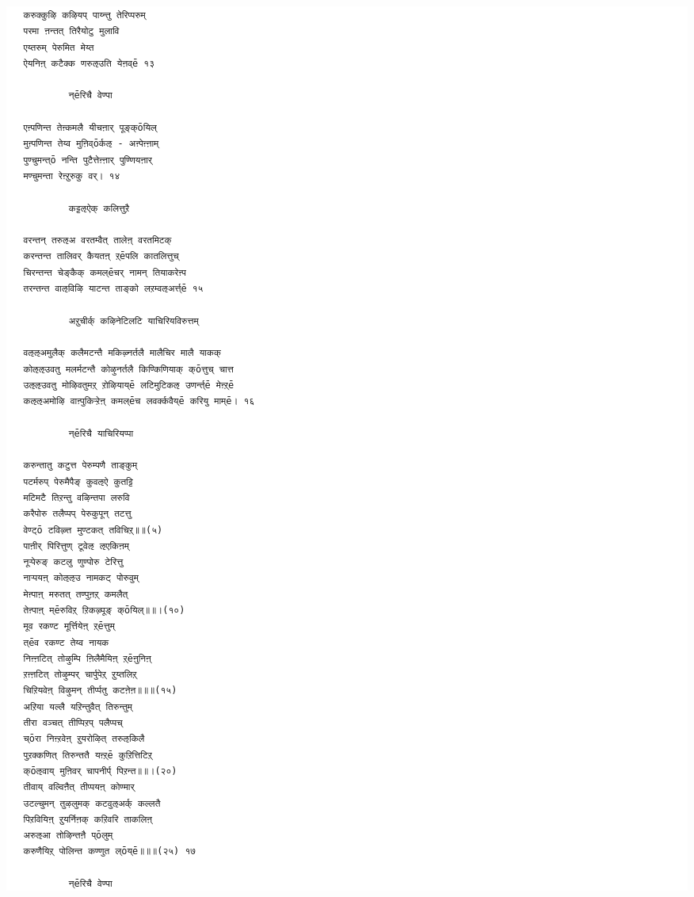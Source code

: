        करुक्कुऴि कऴियप् पाय्न्तु तेरिप्परुम्  
       परमा ऩन्तत् तिरैयोटु मुलावि  
       एय्तरुम् पेरुमित मेय्त  
       ऐयनिऩ् कटैक्क णरुऌउति येऩव्ē १३

               न्ēरिचै वेण्पा  
    
       एऩ्पणिन्त तेऩ्कमलै यीचऩार् पूङ्क्ōयिल्  
       मुऩ्पणिन्त तेय्व मुऩिव्ōर्कऌ - अऩ्पेऩ्ऩाम्  
       पुण्चुमन्त्ō नन्ति पुटैत्तेऩ्ऩार् पुण्णियऩार्  
       मण्चुमन्ता रेऩ्ऱुरुकु वर्। १४

               कट्टऌऐक् कलित्तुऱै  
    
       वरन्तन् तरुऌअ वरतम्वैत् तालेऩ् वरतमिटक्  
       करन्तन्त तालिवर् कैयतऩ् ऱ्ēपलि कातलित्तुच्  
       चिरन्तन्त चेङ्कैक् कमल्ēचर् नामन् तियाकरेऩ्प  
       तरन्तन्त वाऌविऴि याटन्त ताङ्को लऱम्वऌअर्त्त्ē १५

               अऱुचीर्क् कऴिनेटिलटि याचिरियविरुत्तम्  
    
       वऌऌअमुलैक् कलैमटन्तै मकिऴ्नर्तलै मालैचिर मालै याकक्  
       कोऌऌउवतु मलर्मटन्तै कोऴुनर्तलै किण्किणियाक् क्ōत्तुच् चात्त  
       उऌऌउवतु मोऴिवतुमऱ् ऱोऴियाय्ē लटिमुटिकऌ उणर्न्त्ē मेऩ्ऱ्ē  
       कऌऌअमोऴि वाऩ्पुकिऱ्ऱेऩ् कमल्ēच लवर्क्कवैय्ē करियु माम्ē। १६

               न्ēरिचै याचिरियप्पा  
    
       करुन्तातु कटुत्त पेरुम्पणै ताङ्कुम्  
       पटर्मरुप् पेरुमैपैङ् कुवऌऐ कुतट्टि  
       मटिमटै तिऱन्तु वऴिन्तपा लरुवि  
       करैपोरु तलैप्पप् पेरुकुपून् तटत्तु  
       वेण्ट्ō टविऴ्त्त मुण्टकत् तविचिऱ्॥॥(५)  
       पाऩीर् पिरित्तुण् टूवेऌ ऌएकिऩम्  
       नूऱ्पेरुङ् कटलु णुण्पोरु टेरित्तु  
       नाऱ्पयऩ् कोऌऌउ नामकट् पोरुवुम्  
       मेऩ्पाऩ् मरुतत् तण्पुऩऱ् कमलैत्  
       तेऩ्पाऩ् म्ēरुविऱ् ऱिकऴ्पूङ् क्ōयिल्॥॥।(१०)  
       मूव रकण्ट मूर्त्तियेऩ् ऱ्ēत्तुम्  
       त्ēव रकण्ट तेय्व नायक  
       निऩ्ऩटित् तोऴुम्पि ऩिलैमैयिऩ् ऱ्ēऩुनिऩ्  
       ऱऩ्ऩटित् तोऴुम्पर् चार्पुपेऱ् ऱुय्तलिऱ्  
       चिऱियवेऩ् विऴुमन् तीर्प्पतु कटऩेऩ॥॥॥(१५)  
       अऱिया यल्लै यऱिन्तुवैत् तिरुन्तुम्  
       तीरा वञ्चत् तीप्पिऱप् पलैप्पच्  
       च्ōरा निऩ्ऱवेऩ् ऱुयरोऴित् तरुऌकिलै  
       पुऱक्कणित् तिरुन्ततै यऩ्ऱ्ē कुऱित्तिटिऱ्  
       क्ōऌवाय् मुऩिवर् चापनीर्प् पिऱन्त॥॥।(२०)  
       तीवाय् वल्विऩैत् तीप्पयऩ् कोण्मार्  
       उटल्चुमन् तुऴलुमक् कटवुऌअर्क् कल्लतै  
       पिऱवियिऩ् ऱुयर्निऩक् कऱिवरि ताकलिऩ्  
       अरुऌआ तोऴिन्तऩै प्ōलुम्  
       करुणैयिऱ् पोलिन्त कण्णुत ल्ōय्ē॥॥॥(२५) १७

               न्ēरिचै वेण्पा  
    